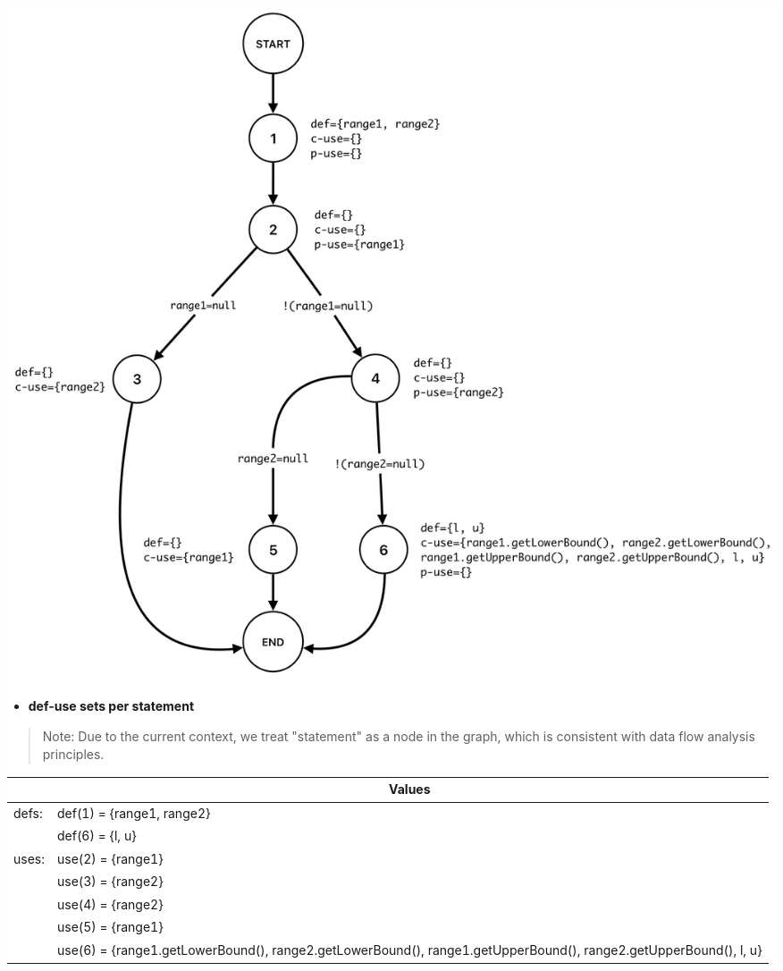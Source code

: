 ![range combine dfg](screenshots/Range.combine.png)

+ **def-use sets per statement**

> Note: Due to the current context, we treat "statement" as a node in the graph, which is consistent with data flow
> analysis principles.

|       | Values                                                                                                          |
|-------|-----------------------------------------------------------------------------------------------------------------|
| defs: | def(1) = {range1, range2}                                                                                       |
|       | def(6) = {l, u}                                                                                                 |
| uses: | use(2) = {range1}                                                                                               | 
|       | use(3) = {range2}                                                                                               |
|       | use(4) = {range2}                                                                                               |
|       | use(5) = {range1}                                                                                               |
|       | use(6) = {range1.getLowerBound(), range2.getLowerBound(), range1.getUpperBound(), range2.getUpperBound(), l, u} |
